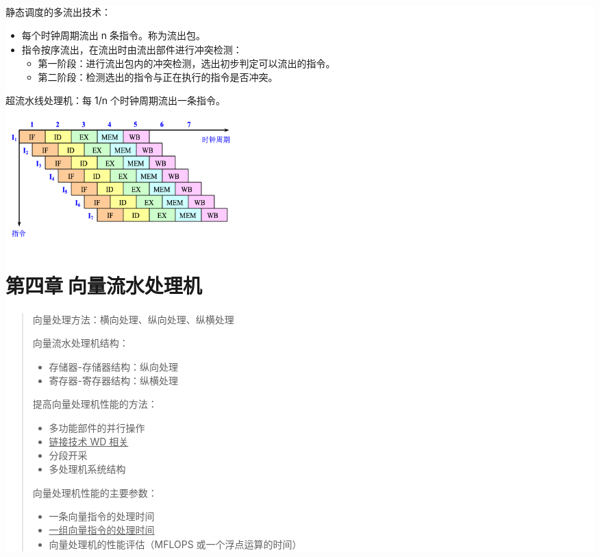 静态调度的多流出技术：

- 每个时钟周期流出 n 条指令。称为流出包。
- 指令按序流出，在流出时由流出部件进行冲突检测：
  - 第一阶段：进行流出包内的冲突检测，选出初步判定可以流出的指令。
  - 第二阶段：检测选出的指令与正在执行的指令是否冲突。

超流水线处理机：每 1/n 个时钟周期流出一条指令。

<img src="计算机系统结构.assets/image-20210621210238347.png" alt="image-20210621210238347" style="zoom: 33%;" />

# 第四章 向量流水处理机

> 向量处理方法：横向处理、纵向处理、纵横处理
>
> 向量流水处理机结构：
>
> - 存储器-存储器结构：纵向处理
> - 寄存器-寄存器结构：纵横处理
>
> 提高向量处理机性能的方法：
>
> - 多功能部件的并行操作
> - <u>链接技术 WD 相关</u>
> - 分段开采
> - 多处理机系统结构
>
> 向量处理机性能的主要参数：
>
> - 一条向量指令的处理时间
> - <u>一组向量指令的处理时间</u>
> - 向量处理机的性能评估（MFLOPS 或一个浮点运算的时间）
